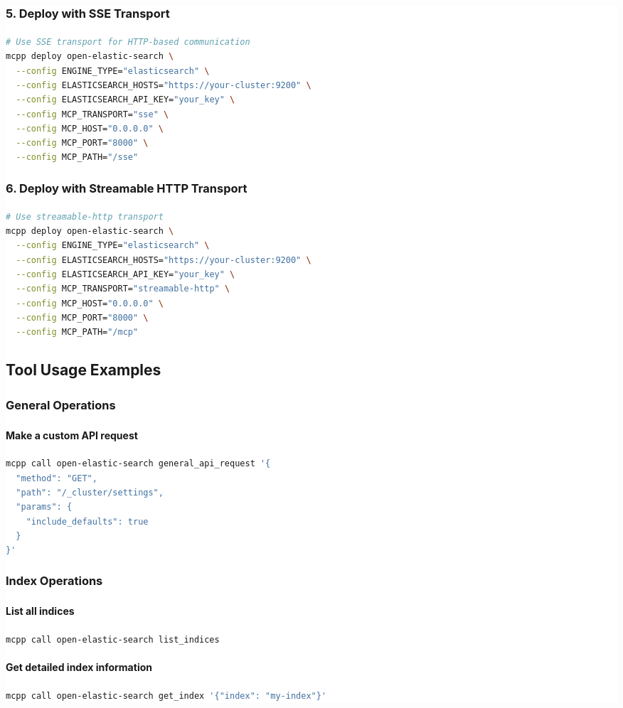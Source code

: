 ### 5. Deploy with SSE Transport
```bash
# Use SSE transport for HTTP-based communication
mcpp deploy open-elastic-search \
  --config ENGINE_TYPE="elasticsearch" \
  --config ELASTICSEARCH_HOSTS="https://your-cluster:9200" \
  --config ELASTICSEARCH_API_KEY="your_key" \
  --config MCP_TRANSPORT="sse" \
  --config MCP_HOST="0.0.0.0" \
  --config MCP_PORT="8000" \
  --config MCP_PATH="/sse"
```

### 6. Deploy with Streamable HTTP Transport
```bash
# Use streamable-http transport
mcpp deploy open-elastic-search \
  --config ENGINE_TYPE="elasticsearch" \
  --config ELASTICSEARCH_HOSTS="https://your-cluster:9200" \
  --config ELASTICSEARCH_API_KEY="your_key" \
  --config MCP_TRANSPORT="streamable-http" \
  --config MCP_HOST="0.0.0.0" \
  --config MCP_PORT="8000" \
  --config MCP_PATH="/mcp"
```

## Tool Usage Examples

### General Operations

#### Make a custom API request
```bash
mcpp call open-elastic-search general_api_request '{
  "method": "GET",
  "path": "/_cluster/settings",
  "params": {
    "include_defaults": true
  }
}'
```

### Index Operations

#### List all indices
```bash
mcpp call open-elastic-search list_indices
```

#### Get detailed index information
```bash
mcpp call open-elastic-search get_index '{"index": "my-index"}'
```
